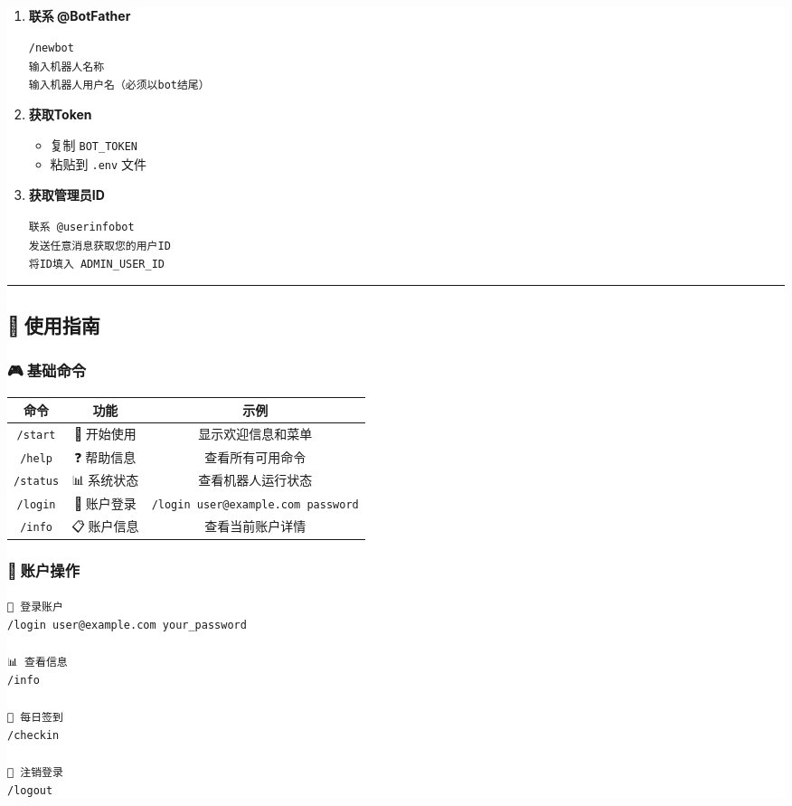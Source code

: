 1. **联系 @BotFather**
   ```
   /newbot
   输入机器人名称
   输入机器人用户名（必须以bot结尾）
   ```

2. **获取Token**
   - 复制 `BOT_TOKEN`
   - 粘贴到 `.env` 文件

3. **获取管理员ID**
   ```
   联系 @userinfobot
   发送任意消息获取您的用户ID
   将ID填入 ADMIN_USER_ID
   ```

---

## 📱 使用指南

### 🎮 基础命令

<div align="center">

| 命令 | 功能 | 示例 |
|:---:|:---:|:---:|
| `/start` | 🚀 开始使用 | 显示欢迎信息和菜单 |
| `/help` | ❓ 帮助信息 | 查看所有可用命令 |
| `/status` | 📊 系统状态 | 查看机器人运行状态 |
| `/login` | 🔐 账户登录 | `/login user@example.com password` |
| `/info` | 📋 账户信息 | 查看当前账户详情 |

</div>

### 🔐 账户操作

```
🔑 登录账户
/login user@example.com your_password

📊 查看信息  
/info

🎁 每日签到
/checkin

🚪 注销登录
/logout
```
